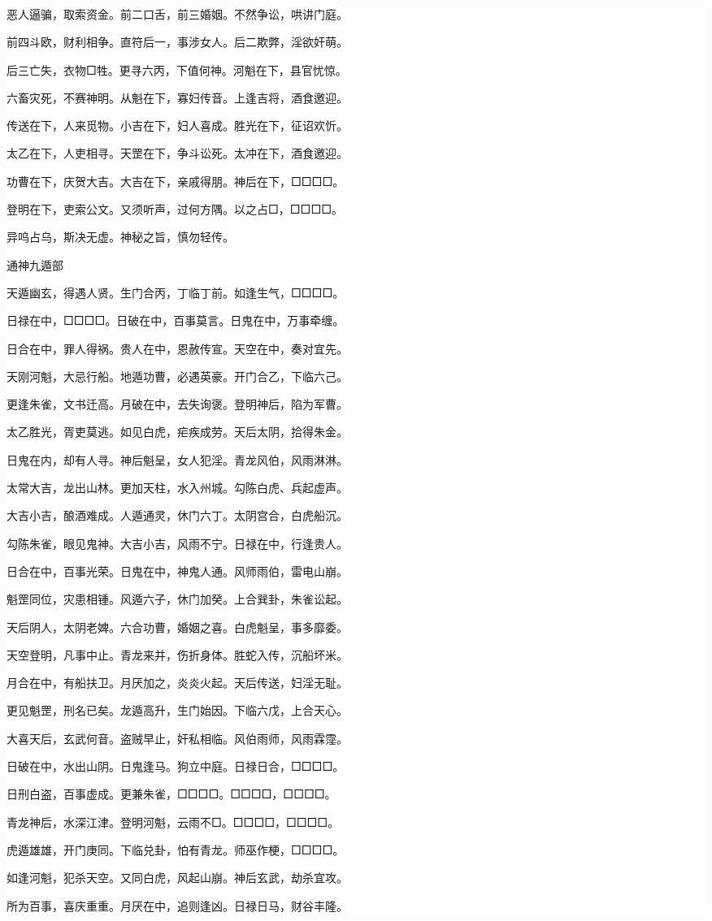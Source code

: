 恶人逼骗，取索资金。前二口舌，前三婚姻。不然争讼，哄讲门庭。  

前四斗欧，财利相争。直符后一，事涉女人。后二欺弊，淫欲奸萌。  

后三亡失，衣物□牲。更寻六丙，下值何神。河魁在下，县官忧惊。  

六畜灾死，不赛神明。从魁在下，寡妇传音。上逢吉将，酒食邀迎。  

传送在下，人来觅物。小吉在下，妇人喜成。胜光在下，征诏欢忻。  

太乙在下，人吏相寻。天罡在下，争斗讼死。太冲在下，酒食邀迎。  

功曹在下，庆贺大吉。大吉在下，亲戚得朋。神后在下，□□□□。  

登明在下，吏索公文。又须听声，过何方隅。以之占□，□□□□。  

异呜占乌，斯决无虚。神秘之旨，慎勿轻传。  

通神九遁部  

天遁幽玄，得遇人贤。生门合丙，丁临丁前。如逢生气，□□□□。  

日禄在中，□□□□。日破在中，百事莫言。日鬼在中，万事牵缠。  

日合在中，罪人得祸。贵人在中，恩赦传宣。天空在中，奏对宜先。  

天刚河魁，大忌行船。地遁功曹，必遇英豪。开门合乙，下临六己。  

更逢朱雀，文书迁高。月破在中，去失询褒。登明神后，陷为军曹。  

太乙胜光，胥吏莫逃。如见白虎，疟疾成劳。天后太阴，拾得朱金。  

日鬼在内，却有人寻。神后魁呈，女人犯淫。青龙风伯，风雨淋淋。  

太常大吉，龙出山林。更加天柱，水入州城。勾陈白虎、兵起虚声。  

大吉小吉，酿酒难成。人遁通灵，休门六丁。太阴宫合，白虎船沉。  

勾陈朱雀，眼见鬼神。大吉小吉，风雨不宁。日禄在中，行逢贵人。  

日合在中，百事光荣。日鬼在中，神鬼人通。风师雨伯，雷电山崩。  

魁罡同位，灾患相锺。风遁六子，休门加癸。上合巽卦，朱雀讼起。  

天后阴人，太阴老婢。六合功曹，婚姻之喜。白虎魁呈，事多靡委。  

天空登明，凡事中止。青龙来并，伤折身体。胜蛇入传，沉船坏米。  

月合在中，有船扶卫。月厌加之，炎炎火起。天后传送，妇淫无耻。  

更见魁罡，刑名已矣。龙遁高升，生门始因。下临六戊，上合天心。  

大喜天后，玄武何音。盗贼早止，奸私相临。风伯雨师，风雨霖霪。  

日破在中，水出山阴。日鬼逢马。狗立中庭。日禄日合，□□□□。  

日刑白盗，百事虚成。更兼朱雀，□□□□。□□□□，□□□□。  

青龙神后，水深江津。登明河魁，云雨不□。□□□□，□□□□。  

虎遁雄雄，开门庚同。下临兑卦，怕有青龙。师巫作梗，□□□□。  

如逢河魁，犯杀天空。又同白虎，风起山崩。神后玄武，劫杀宜攻。  

所为百事，喜庆重重。月厌在中，追则逢凶。日禄日马，财谷丰隆。  
